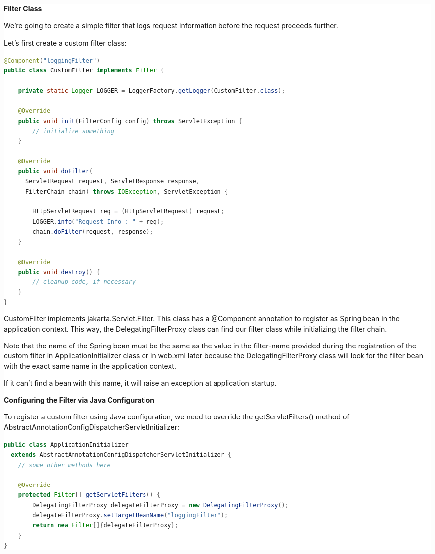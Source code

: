 **Filter Class**

We’re going to create a simple filter that logs request information before the request proceeds further.

Let’s first create a custom filter class:

```java
@Component("loggingFilter")
public class CustomFilter implements Filter {

    private static Logger LOGGER = LoggerFactory.getLogger(CustomFilter.class);

    @Override
    public void init(FilterConfig config) throws ServletException {
        // initialize something
    }

    @Override
    public void doFilter(
      ServletRequest request, ServletResponse response, 
      FilterChain chain) throws IOException, ServletException {
 
        HttpServletRequest req = (HttpServletRequest) request;
        LOGGER.info("Request Info : " + req);
        chain.doFilter(request, response);
    }

    @Override
    public void destroy() {
        // cleanup code, if necessary
    }
}
```

CustomFilter implements jakarta.Servlet.Filter. This class has a @Component annotation to register as Spring bean in the application context. This way, the DelegatingFilterProxy class can find our filter class while initializing the filter chain.

Note that the name of the Spring bean must be the same as the value in the filter-name provided during the registration of the custom filter in ApplicationInitializer class or in web.xml later because the DelegatingFilterProxy class will look for the filter bean with the exact same name in the application context.

If it can’t find a bean with this name, it will raise an exception at application startup.

**Configuring the Filter via Java Configuration**

To register a custom filter using Java configuration, we need to override the getServletFilters() method of AbstractAnnotationConfigDispatcherServletInitializer:

```java
public class ApplicationInitializer 
  extends AbstractAnnotationConfigDispatcherServletInitializer {
    // some other methods here
 
    @Override
    protected Filter[] getServletFilters() {
        DelegatingFilterProxy delegateFilterProxy = new DelegatingFilterProxy();
        delegateFilterProxy.setTargetBeanName("loggingFilter");
        return new Filter[]{delegateFilterProxy};
    }
}
```

